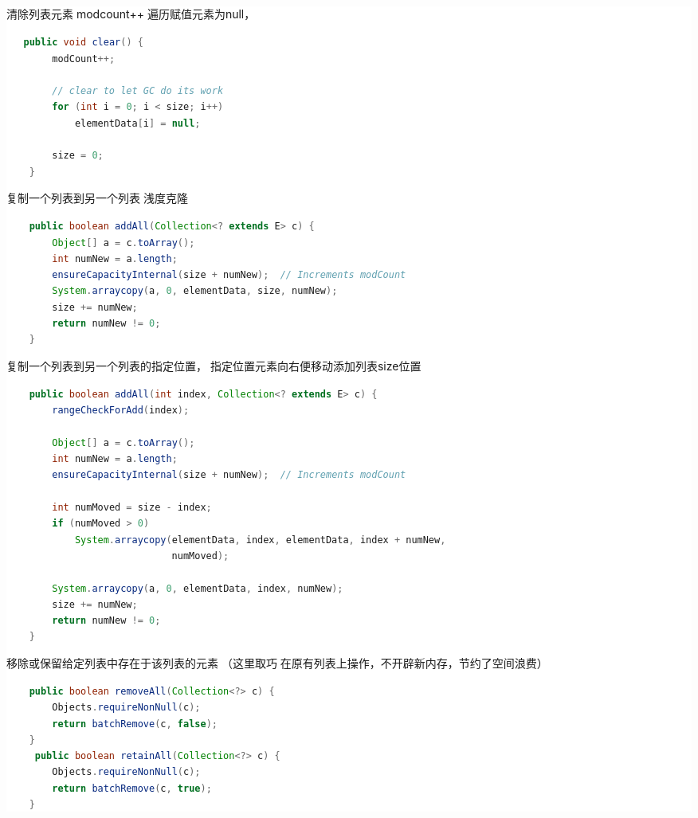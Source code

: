 清除列表元素  modcount++ 遍历赋值元素为null，
```java
   public void clear() {
        modCount++;

        // clear to let GC do its work
        for (int i = 0; i < size; i++)
            elementData[i] = null;

        size = 0;
    }
```

复制一个列表到另一个列表 浅度克隆
```java 
    public boolean addAll(Collection<? extends E> c) {
        Object[] a = c.toArray();
        int numNew = a.length;
        ensureCapacityInternal(size + numNew);  // Increments modCount
        System.arraycopy(a, 0, elementData, size, numNew);
        size += numNew;
        return numNew != 0;
    }
```

复制一个列表到另一个列表的指定位置， 指定位置元素向右便移动添加列表size位置
```java
    public boolean addAll(int index, Collection<? extends E> c) {
        rangeCheckForAdd(index);

        Object[] a = c.toArray();
        int numNew = a.length;
        ensureCapacityInternal(size + numNew);  // Increments modCount

        int numMoved = size - index;
        if (numMoved > 0)
            System.arraycopy(elementData, index, elementData, index + numNew,
                             numMoved);

        System.arraycopy(a, 0, elementData, index, numNew);
        size += numNew;
        return numNew != 0;
    }
```

移除或保留给定列表中存在于该列表的元素 （这里取巧 在原有列表上操作，不开辟新内存，节约了空间浪费）
```java
    public boolean removeAll(Collection<?> c) {
        Objects.requireNonNull(c);
        return batchRemove(c, false);
    }
     public boolean retainAll(Collection<?> c) {
        Objects.requireNonNull(c);
        return batchRemove(c, true);
    }
```

